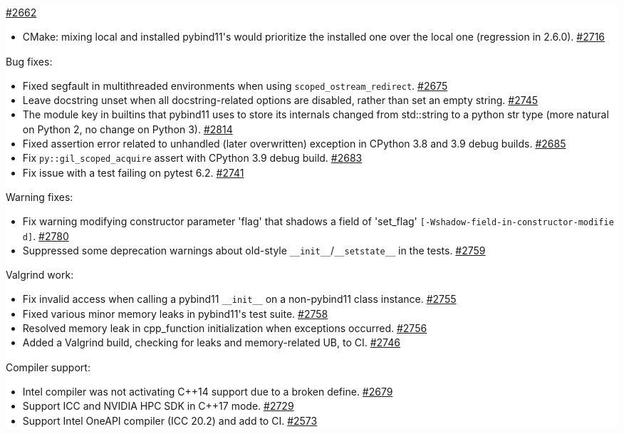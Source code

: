   [#2662](https://github.com/pybind/pybind11/pull/2662)
- CMake: mixing local and installed pybind11's would prioritize the
  installed one over the local one (regression in 2.6.0).
  [#2716](https://github.com/pybind/pybind11/pull/2716)

Bug fixes:

- Fixed segfault in multithreaded environments when using
  `scoped_ostream_redirect`.
  [#2675](https://github.com/pybind/pybind11/pull/2675)
- Leave docstring unset when all docstring-related options are disabled,
  rather than set an empty string.
  [#2745](https://github.com/pybind/pybind11/pull/2745)
- The module key in builtins that pybind11 uses to store its internals
  changed from std::string to a python str type (more natural on Python
  2, no change on Python 3).
  [#2814](https://github.com/pybind/pybind11/pull/2814)
- Fixed assertion error related to unhandled (later overwritten)
  exception in CPython 3.8 and 3.9 debug builds.
  [#2685](https://github.com/pybind/pybind11/pull/2685)
- Fix `py::gil_scoped_acquire` assert with CPython 3.9 debug build.
  [#2683](https://github.com/pybind/pybind11/pull/2683)
- Fix issue with a test failing on pytest 6.2.
  [#2741](https://github.com/pybind/pybind11/pull/2741)

Warning fixes:

- Fix warning modifying constructor parameter 'flag' that shadows a
  field of 'set_flag' `[-Wshadow-field-in-constructor-modified]`.
  [#2780](https://github.com/pybind/pybind11/pull/2780)
- Suppressed some deprecation warnings about old-style
  `__init__`/`__setstate__` in the tests.
  [#2759](https://github.com/pybind/pybind11/pull/2759)

Valgrind work:

- Fix invalid access when calling a pybind11 `__init__` on a
  non-pybind11 class instance.
  [#2755](https://github.com/pybind/pybind11/pull/2755)
- Fixed various minor memory leaks in pybind11's test suite.
  [#2758](https://github.com/pybind/pybind11/pull/2758)
- Resolved memory leak in cpp_function initialization when exceptions
  occurred. [#2756](https://github.com/pybind/pybind11/pull/2756)
- Added a Valgrind build, checking for leaks and memory-related UB,
  to CI. [#2746](https://github.com/pybind/pybind11/pull/2746)

Compiler support:

- Intel compiler was not activating C++14 support due to a broken
  define. [#2679](https://github.com/pybind/pybind11/pull/2679)
- Support ICC and NVIDIA HPC SDK in C++17 mode.
  [#2729](https://github.com/pybind/pybind11/pull/2729)
- Support Intel OneAPI compiler (ICC 20.2) and add to CI.
  [#2573](https://github.com/pybind/pybind11/pull/2573)
